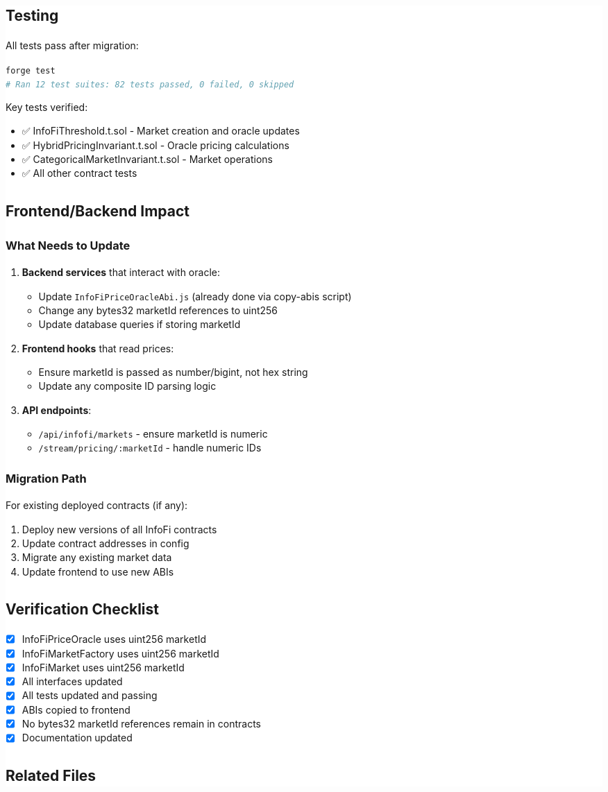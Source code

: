 ## Testing

All tests pass after migration:

```bash
forge test
# Ran 12 test suites: 82 tests passed, 0 failed, 0 skipped
```

Key tests verified:
- ✅ InfoFiThreshold.t.sol - Market creation and oracle updates
- ✅ HybridPricingInvariant.t.sol - Oracle pricing calculations
- ✅ CategoricalMarketInvariant.t.sol - Market operations
- ✅ All other contract tests

## Frontend/Backend Impact

### What Needs to Update

1. **Backend services** that interact with oracle:
   - Update `InfoFiPriceOracleAbi.js` (already done via copy-abis script)
   - Change any bytes32 marketId references to uint256
   - Update database queries if storing marketId

2. **Frontend hooks** that read prices:
   - Ensure marketId is passed as number/bigint, not hex string
   - Update any composite ID parsing logic

3. **API endpoints**:
   - `/api/infofi/markets` - ensure marketId is numeric
   - `/stream/pricing/:marketId` - handle numeric IDs

### Migration Path

For existing deployed contracts (if any):
1. Deploy new versions of all InfoFi contracts
2. Update contract addresses in config
3. Migrate any existing market data
4. Update frontend to use new ABIs

## Verification Checklist

- [x] InfoFiPriceOracle uses uint256 marketId
- [x] InfoFiMarketFactory uses uint256 marketId
- [x] InfoFiMarket uses uint256 marketId
- [x] All interfaces updated
- [x] All tests updated and passing
- [x] ABIs copied to frontend
- [x] No bytes32 marketId references remain in contracts
- [x] Documentation updated

## Related Files
